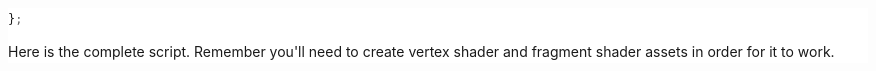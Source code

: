 ```javascript
};
```

Here is the complete script. Remember you'll need to create vertex shader and fragment shader assets in order for it to work.

[1]: /api/pc.Shader.html
[2]: /user-manual/scripting/script-attributes/
[3]: /user-manual/graphics/physical-rendering/physical-materials/
[project]: https://playcanvas.com/project/406044/overview/tutorial-custom-shaders
